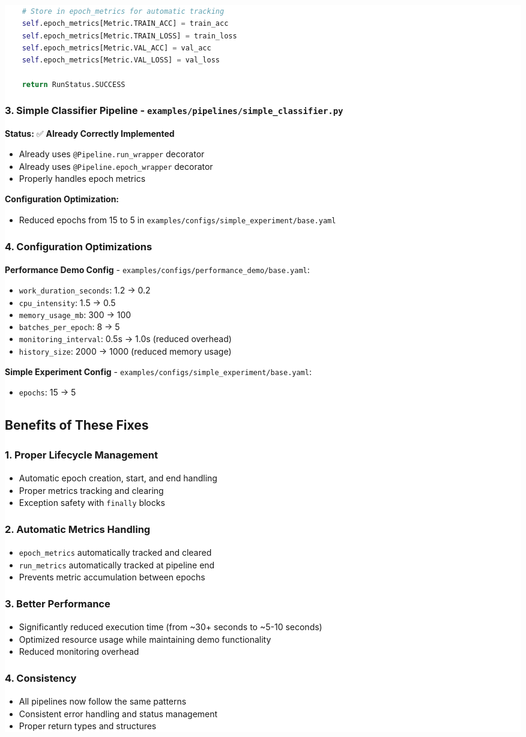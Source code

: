 ```python
    # Store in epoch_metrics for automatic tracking
    self.epoch_metrics[Metric.TRAIN_ACC] = train_acc
    self.epoch_metrics[Metric.TRAIN_LOSS] = train_loss
    self.epoch_metrics[Metric.VAL_ACC] = val_acc
    self.epoch_metrics[Metric.VAL_LOSS] = val_loss
    
    return RunStatus.SUCCESS
```

### 3. **Simple Classifier Pipeline** - `examples/pipelines/simple_classifier.py`

**Status:** ✅ **Already Correctly Implemented**
- Already uses `@Pipeline.run_wrapper` decorator
- Already uses `@Pipeline.epoch_wrapper` decorator  
- Properly handles epoch metrics

**Configuration Optimization:**
- Reduced epochs from 15 to 5 in `examples/configs/simple_experiment/base.yaml`

### 4. **Configuration Optimizations**

**Performance Demo Config** - `examples/configs/performance_demo/base.yaml`:
- `work_duration_seconds`: 1.2 → 0.2
- `cpu_intensity`: 1.5 → 0.5
- `memory_usage_mb`: 300 → 100
- `batches_per_epoch`: 8 → 5
- `monitoring_interval`: 0.5s → 1.0s (reduced overhead)
- `history_size`: 2000 → 1000 (reduced memory usage)

**Simple Experiment Config** - `examples/configs/simple_experiment/base.yaml`:
- `epochs`: 15 → 5

## Benefits of These Fixes

### 1. **Proper Lifecycle Management**
- Automatic epoch creation, start, and end handling
- Proper metrics tracking and clearing
- Exception safety with `finally` blocks

### 2. **Automatic Metrics Handling**
- `epoch_metrics` automatically tracked and cleared
- `run_metrics` automatically tracked at pipeline end
- Prevents metric accumulation between epochs

### 3. **Better Performance**
- Significantly reduced execution time (from ~30+ seconds to ~5-10 seconds)
- Optimized resource usage while maintaining demo functionality
- Reduced monitoring overhead

### 4. **Consistency**
- All pipelines now follow the same patterns
- Consistent error handling and status management
- Proper return types and structures
